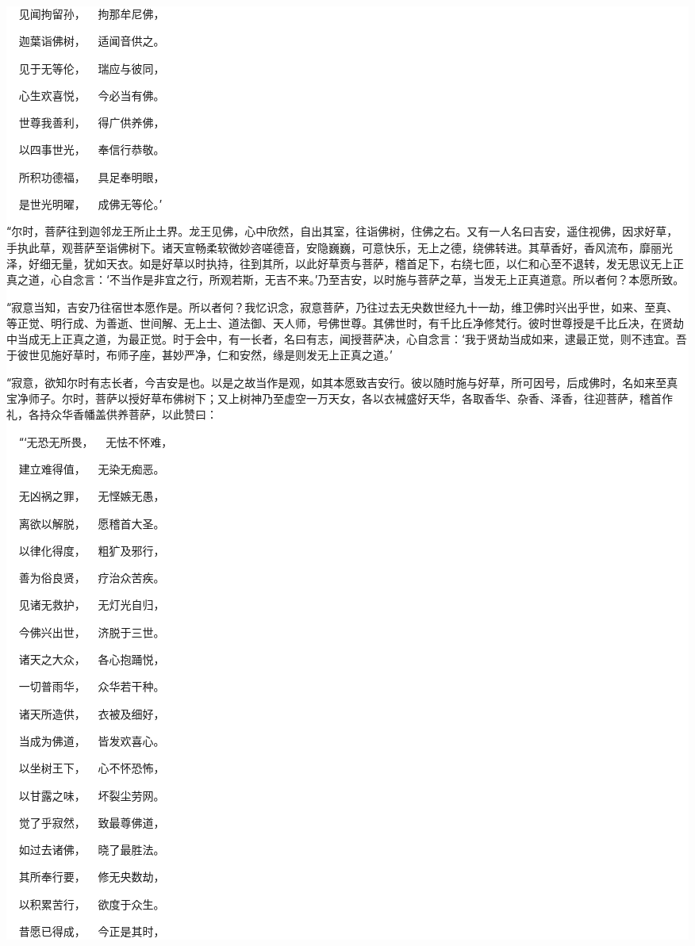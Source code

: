 &nbsp;&nbsp;&nbsp;&nbsp;见闻拘留孙，&nbsp;&nbsp;&nbsp;&nbsp;拘那牟尼佛，

&nbsp;&nbsp;&nbsp;&nbsp;迦葉诣佛树，&nbsp;&nbsp;&nbsp;&nbsp;适闻音供之。

&nbsp;&nbsp;&nbsp;&nbsp;见于无等伦，&nbsp;&nbsp;&nbsp;&nbsp;瑞应与彼同，

&nbsp;&nbsp;&nbsp;&nbsp;心生欢喜悦，&nbsp;&nbsp;&nbsp;&nbsp;今必当有佛。

&nbsp;&nbsp;&nbsp;&nbsp;世尊我善利，&nbsp;&nbsp;&nbsp;&nbsp;得广供养佛，

&nbsp;&nbsp;&nbsp;&nbsp;以四事世光，&nbsp;&nbsp;&nbsp;&nbsp;奉信行恭敬。

&nbsp;&nbsp;&nbsp;&nbsp;所积功德福，&nbsp;&nbsp;&nbsp;&nbsp;具足奉明眼，

&nbsp;&nbsp;&nbsp;&nbsp;是世光明曜，&nbsp;&nbsp;&nbsp;&nbsp;成佛无等伦。’

“尔时，菩萨往到迦邻龙王所止土界。龙王见佛，心中欣然，自出其室，往诣佛树，住佛之右。又有一人名曰吉安，遥住视佛，因求好草，手执此草，观菩萨至诣佛树下。诸天宣畅柔软微妙咨嗟德音，安隐巍巍，可意快乐，无上之德，绕佛转进。其草香好，香风流布，靡丽光泽，好细无量，犹如天衣。如是好草以时执持，往到其所，以此好草贡与菩萨，稽首足下，右绕七匝，以仁和心至不退转，发无思议无上正真之道，心自念言：‘不当作是非宜之行，所观若斯，无吉不来。’乃至吉安，以时施与菩萨之草，当发无上正真道意。所以者何？本愿所致。

“寂意当知，吉安乃往宿世本愿作是。所以者何？我忆识念，寂意菩萨，乃往过去无央数世经九十一劫，维卫佛时兴出乎世，如来、至真、等正觉、明行成、为善逝、世间解、无上士、道法御、天人师，号佛世尊。其佛世时，有千比丘净修梵行。彼时世尊授是千比丘决，在贤劫中当成无上正真之道，为最正觉。时于会中，有一长者，名曰有志，闻授菩萨决，心自念言：‘我于贤劫当成如来，逮最正觉，则不违宜。吾于彼世见施好草时，布师子座，甚妙严净，仁和安然，缘是则发无上正真之道。’

“寂意，欲知尔时有志长者，今吉安是也。以是之故当作是观，如其本愿致吉安行。彼以随时施与好草，所可因号，后成佛时，名如来至真宝净师子。尔时，菩萨以授好草布佛树下；又上树神乃至虚空一万天女，各以衣裓盛好天华，各取香华、杂香、泽香，往迎菩萨，稽首作礼，各持众华香幡盖供养菩萨，以此赞曰：

&nbsp;&nbsp;&nbsp;&nbsp;“‘无恐无所畏，&nbsp;&nbsp;&nbsp;&nbsp;无怯不怀难，

&nbsp;&nbsp;&nbsp;&nbsp;建立难得值，&nbsp;&nbsp;&nbsp;&nbsp;无染无痴恶。

&nbsp;&nbsp;&nbsp;&nbsp;无凶祸之罪，&nbsp;&nbsp;&nbsp;&nbsp;无悭嫉无愚，

&nbsp;&nbsp;&nbsp;&nbsp;离欲以解脱，&nbsp;&nbsp;&nbsp;&nbsp;愿稽首大圣。

&nbsp;&nbsp;&nbsp;&nbsp;以律化得度，&nbsp;&nbsp;&nbsp;&nbsp;粗犷及邪行，

&nbsp;&nbsp;&nbsp;&nbsp;善为俗良贤，&nbsp;&nbsp;&nbsp;&nbsp;疗治众苦疾。

&nbsp;&nbsp;&nbsp;&nbsp;见诸无救护，&nbsp;&nbsp;&nbsp;&nbsp;无灯光自归，

&nbsp;&nbsp;&nbsp;&nbsp;今佛兴出世，&nbsp;&nbsp;&nbsp;&nbsp;济脱于三世。

&nbsp;&nbsp;&nbsp;&nbsp;诸天之大众，&nbsp;&nbsp;&nbsp;&nbsp;各心抱踊悦，

&nbsp;&nbsp;&nbsp;&nbsp;一切普雨华，&nbsp;&nbsp;&nbsp;&nbsp;众华若干种。

&nbsp;&nbsp;&nbsp;&nbsp;诸天所造供，&nbsp;&nbsp;&nbsp;&nbsp;衣被及细好，

&nbsp;&nbsp;&nbsp;&nbsp;当成为佛道，&nbsp;&nbsp;&nbsp;&nbsp;皆发欢喜心。

&nbsp;&nbsp;&nbsp;&nbsp;以坐树王下，&nbsp;&nbsp;&nbsp;&nbsp;心不怀恐怖，

&nbsp;&nbsp;&nbsp;&nbsp;以甘露之味，&nbsp;&nbsp;&nbsp;&nbsp;坏裂尘劳网。

&nbsp;&nbsp;&nbsp;&nbsp;觉了乎寂然，&nbsp;&nbsp;&nbsp;&nbsp;致最尊佛道，

&nbsp;&nbsp;&nbsp;&nbsp;如过去诸佛，&nbsp;&nbsp;&nbsp;&nbsp;晓了最胜法。

&nbsp;&nbsp;&nbsp;&nbsp;其所奉行要，&nbsp;&nbsp;&nbsp;&nbsp;修无央数劫，

&nbsp;&nbsp;&nbsp;&nbsp;以积累苦行，&nbsp;&nbsp;&nbsp;&nbsp;欲度于众生。

&nbsp;&nbsp;&nbsp;&nbsp;昔愿已得成，&nbsp;&nbsp;&nbsp;&nbsp;今正是其时，
